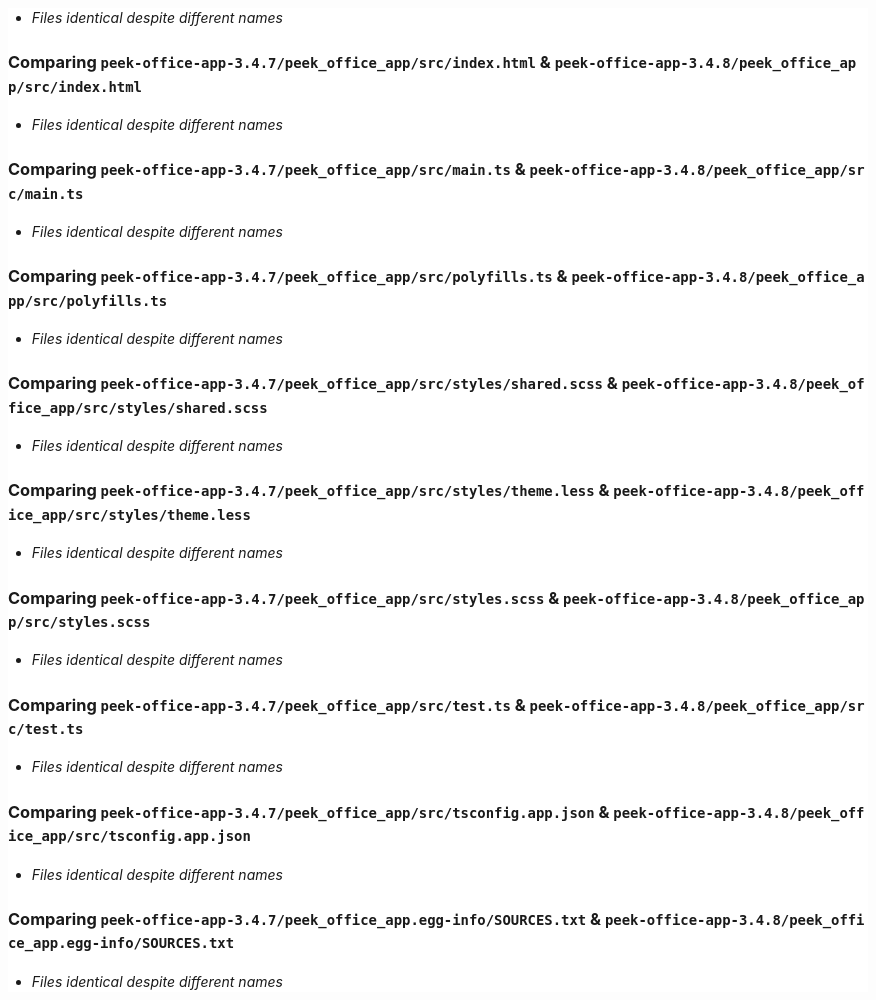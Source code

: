  * *Files identical despite different names*

### Comparing `peek-office-app-3.4.7/peek_office_app/src/index.html` & `peek-office-app-3.4.8/peek_office_app/src/index.html`

 * *Files identical despite different names*

### Comparing `peek-office-app-3.4.7/peek_office_app/src/main.ts` & `peek-office-app-3.4.8/peek_office_app/src/main.ts`

 * *Files identical despite different names*

### Comparing `peek-office-app-3.4.7/peek_office_app/src/polyfills.ts` & `peek-office-app-3.4.8/peek_office_app/src/polyfills.ts`

 * *Files identical despite different names*

### Comparing `peek-office-app-3.4.7/peek_office_app/src/styles/shared.scss` & `peek-office-app-3.4.8/peek_office_app/src/styles/shared.scss`

 * *Files identical despite different names*

### Comparing `peek-office-app-3.4.7/peek_office_app/src/styles/theme.less` & `peek-office-app-3.4.8/peek_office_app/src/styles/theme.less`

 * *Files identical despite different names*

### Comparing `peek-office-app-3.4.7/peek_office_app/src/styles.scss` & `peek-office-app-3.4.8/peek_office_app/src/styles.scss`

 * *Files identical despite different names*

### Comparing `peek-office-app-3.4.7/peek_office_app/src/test.ts` & `peek-office-app-3.4.8/peek_office_app/src/test.ts`

 * *Files identical despite different names*

### Comparing `peek-office-app-3.4.7/peek_office_app/src/tsconfig.app.json` & `peek-office-app-3.4.8/peek_office_app/src/tsconfig.app.json`

 * *Files identical despite different names*

### Comparing `peek-office-app-3.4.7/peek_office_app.egg-info/SOURCES.txt` & `peek-office-app-3.4.8/peek_office_app.egg-info/SOURCES.txt`

 * *Files identical despite different names*
